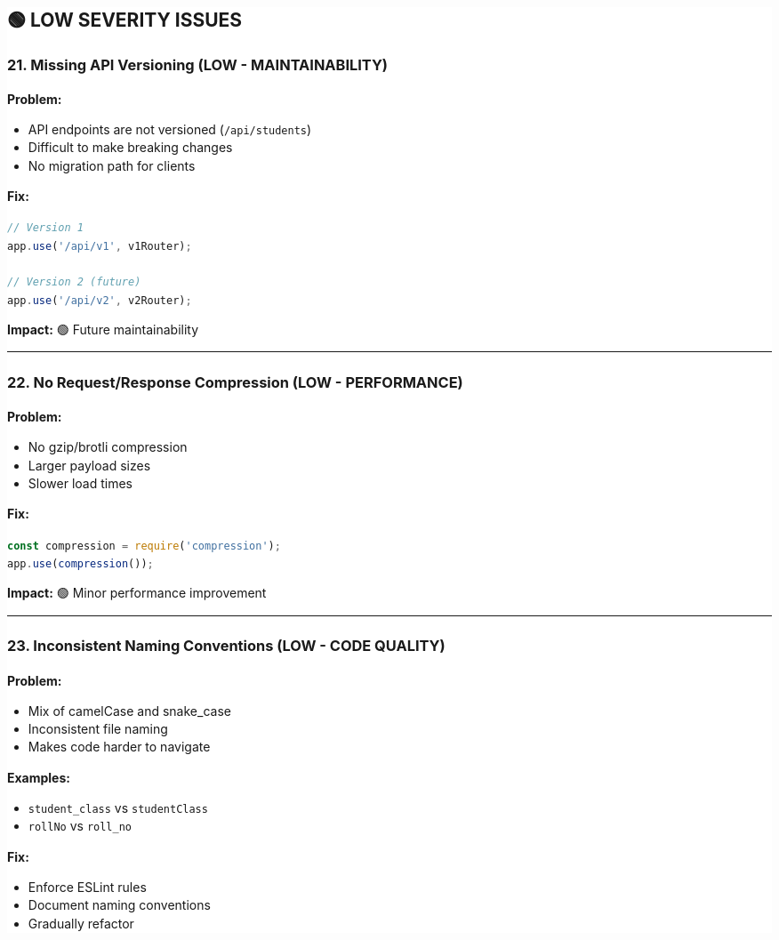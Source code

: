 
## 🟢 LOW SEVERITY ISSUES

### 21. **Missing API Versioning (LOW - MAINTAINABILITY)**
**Problem:**
- API endpoints are not versioned (`/api/students`)
- Difficult to make breaking changes
- No migration path for clients

**Fix:**
```javascript
// Version 1
app.use('/api/v1', v1Router);

// Version 2 (future)
app.use('/api/v2', v2Router);
```

**Impact:** 🟢 Future maintainability

---

### 22. **No Request/Response Compression (LOW - PERFORMANCE)**
**Problem:**
- No gzip/brotli compression
- Larger payload sizes
- Slower load times

**Fix:**
```javascript
const compression = require('compression');
app.use(compression());
```

**Impact:** 🟢 Minor performance improvement

---

### 23. **Inconsistent Naming Conventions (LOW - CODE QUALITY)**
**Problem:**
- Mix of camelCase and snake_case
- Inconsistent file naming
- Makes code harder to navigate

**Examples:**
- `student_class` vs `studentClass`
- `rollNo` vs `roll_no`

**Fix:**
- Enforce ESLint rules
- Document naming conventions
- Gradually refactor
